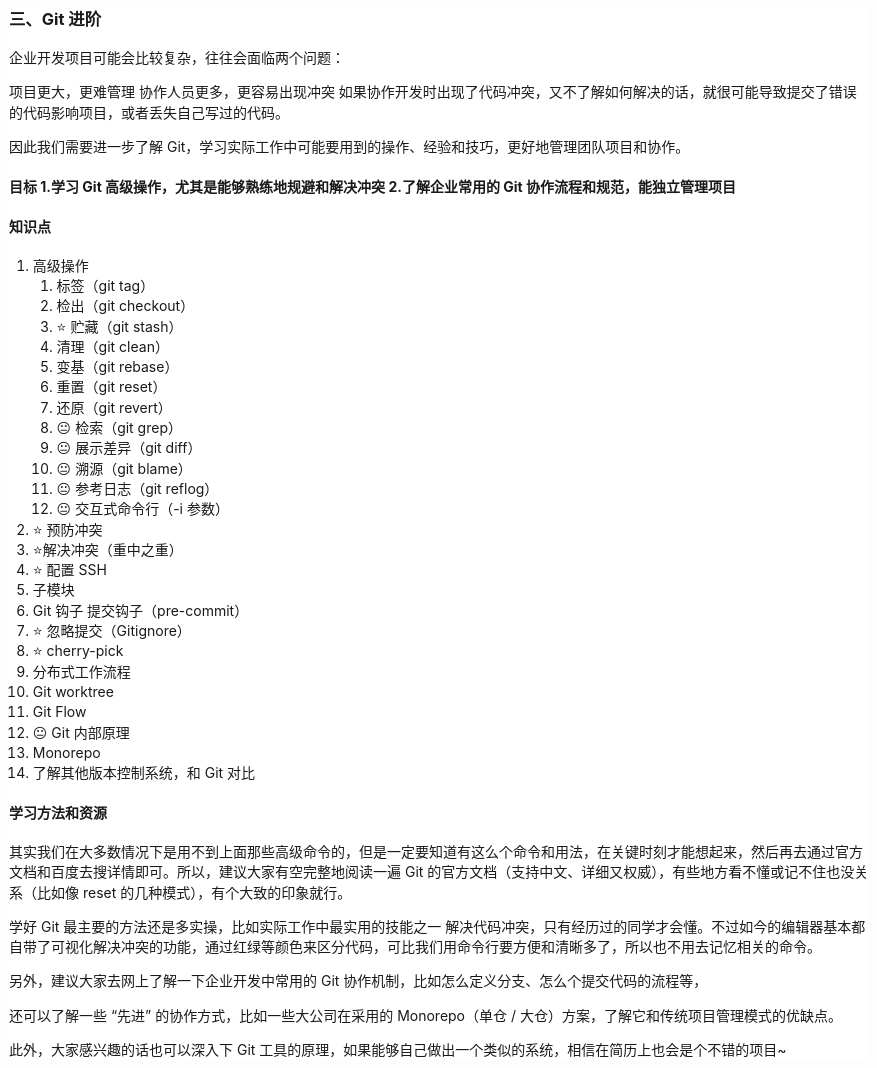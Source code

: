 ### 三、Git 进阶

企业开发项目可能会比较复杂，往往会面临两个问题：

项目更大，更难管理
协作人员更多，更容易出现冲突
如果协作开发时出现了代码冲突，又不了解如何解决的话，就很可能导致提交了错误的代码影响项目，或者丢失自己写过的代码。

因此我们需要进一步了解 Git，学习实际工作中可能要用到的操作、经验和技巧，更好地管理团队项目和协作。

#### 目标 1.学习 Git 高级操作，尤其是能够熟练地规避和解决冲突 2.了解企业常用的 Git 协作流程和规范，能独立管理项目

#### 知识点

1. 高级操作
   1. 标签（git tag）
   2. 检出（git checkout）
   3. ⭐️ 贮藏（git stash）
   4. 清理（git clean）
   5. 变基（git rebase）
   6. 重置（git reset）
   7. 还原（git revert）
   8. 😐 检索（git grep）
   9. 😐 展示差异（git diff）
   10. 😐 溯源（git blame）
   11. 😐 参考日志（git reflog）
   12. 😐 交互式命令行（-i 参数）
2. ⭐️ 预防冲突
3. ⭐解决冲突（重中之重）
4. ⭐️ 配置 SSH
5. 子模块
6. Git 钩子 提交钩子（pre-commit）
7. ⭐️ 忽略提交（Gitignore）
8. ⭐️ cherry-pick
9. 分布式工作流程
10. Git worktree
11.  Git Flow
12. 😐 Git 内部原理
13. Monorepo
14. 了解其他版本控制系统，和 Git 对比

#### 学习方法和资源

其实我们在大多数情况下是用不到上面那些高级命令的，但是一定要知道有这么个命令和用法，在关键时刻才能想起来，然后再去通过官方文档和百度去搜详情即可。所以，建议大家有空完整地阅读一遍 Git 的官方文档（支持中文、详细又权威），有些地方看不懂或记不住也没关系（比如像 reset 的几种模式），有个大致的印象就行。

学好 Git 最主要的方法还是多实操，比如实际工作中最实用的技能之一 解决代码冲突，只有经历过的同学才会懂。不过如今的编辑器基本都自带了可视化解决冲突的功能，通过红绿等颜色来区分代码，可比我们用命令行要方便和清晰多了，所以也不用去记忆相关的命令。

另外，建议大家去网上了解一下企业开发中常用的 Git 协作机制，比如怎么定义分支、怎么个提交代码的流程等，

还可以了解一些 “先进” 的协作方式，比如一些大公司在采用的 Monorepo（单仓 / 大仓）方案，了解它和传统项目管理模式的优缺点。

此外，大家感兴趣的话也可以深入下 Git 工具的原理，如果能够自己做出一个类似的系统，相信在简历上也会是个不错的项目~
